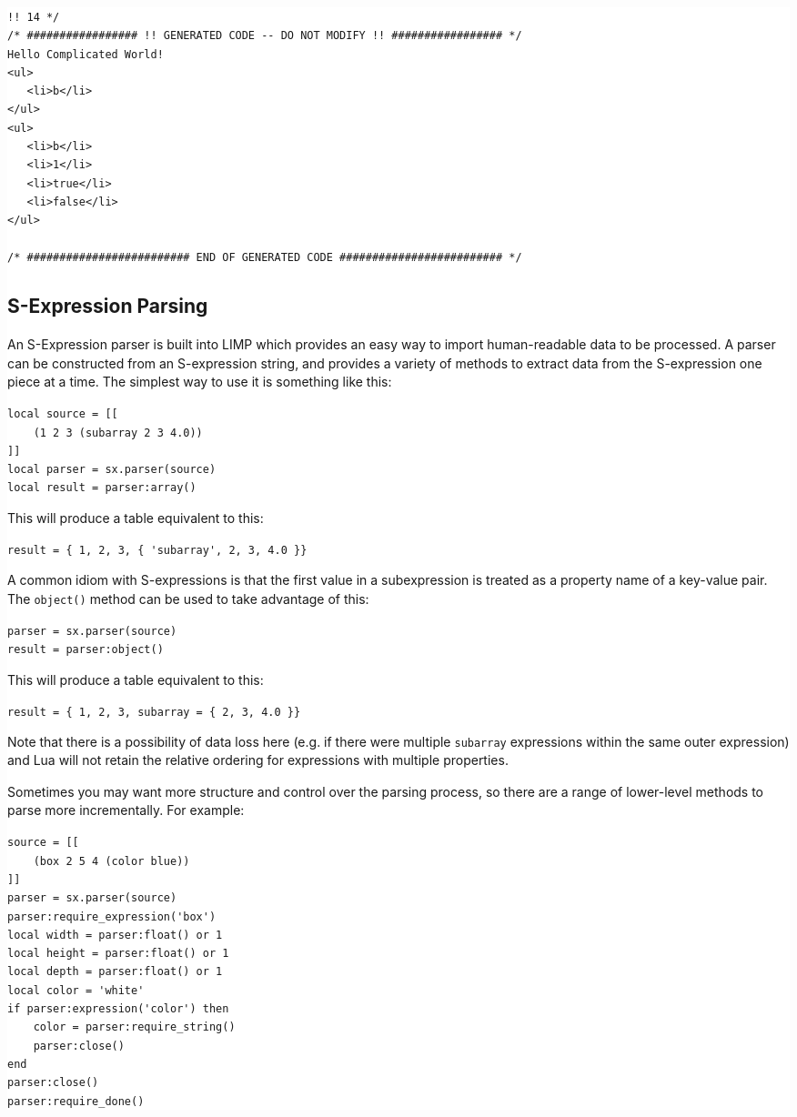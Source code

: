     !! 14 */
    /* ################# !! GENERATED CODE -- DO NOT MODIFY !! ################# */
    Hello Complicated World!
    <ul>
       <li>b</li>
    </ul>
    <ul>
       <li>b</li>
       <li>1</li>
       <li>true</li>
       <li>false</li>
    </ul>

    /* ######################### END OF GENERATED CODE ######################### */

## S-Expression Parsing

An S-Expression parser is built into LIMP which provides an easy way to import human-readable data to be processed.
A parser can be constructed from an S-expression string, and provides a variety of methods to extract data from the
S-expression one piece at a time.  The simplest way to use it is something like this:

    local source = [[
        (1 2 3 (subarray 2 3 4.0))
    ]]
    local parser = sx.parser(source)
    local result = parser:array()

This will produce a table equivalent to this:

    result = { 1, 2, 3, { 'subarray', 2, 3, 4.0 }}

A common idiom with S-expressions is that the first value in a subexpression is treated as a property name of a key-value pair.
The `object()` method can be used to take advantage of this:

    parser = sx.parser(source)
    result = parser:object()

This will produce a table equivalent to this:

    result = { 1, 2, 3, subarray = { 2, 3, 4.0 }}

Note that there is a possibility of data loss here (e.g. if there were multiple `subarray` expressions within the same outer expression)
and Lua will not retain the relative ordering for expressions with multiple properties.

Sometimes you may want more structure and control over the parsing process, so there are a range of
lower-level methods to parse more incrementally.  For example:

    source = [[
        (box 2 5 4 (color blue))
    ]]
    parser = sx.parser(source)
    parser:require_expression('box')
    local width = parser:float() or 1
    local height = parser:float() or 1
    local depth = parser:float() or 1
    local color = 'white'
    if parser:expression('color') then
        color = parser:require_string()
        parser:close()
    end
    parser:close()
    parser:require_done()
